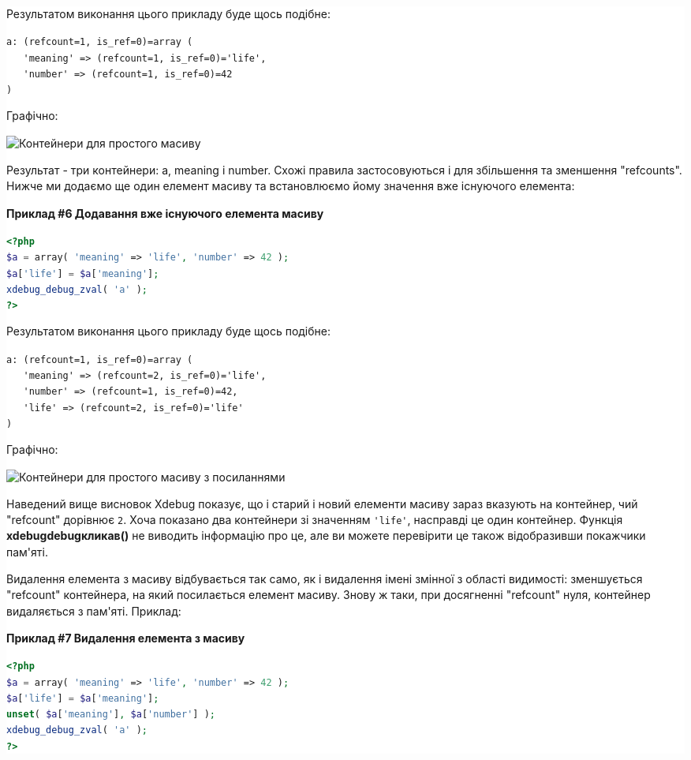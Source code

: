 Результатом виконання цього прикладу буде щось подібне:

```
a: (refcount=1, is_ref=0)=array (
   'meaning' => (refcount=1, is_ref=0)='life',
   'number' => (refcount=1, is_ref=0)=42
)
```

Графічно:

![Контейнери для простого масиву](images/12f37b1c6963c1c5c18f30495416a197-simple-array.png)

Результат - три контейнери: a, meaning і number. Схожі правила застосовуються і для збільшення та зменшення "refcounts". Нижче ми додаємо ще один елемент масиву та встановлюємо йому значення вже існуючого елемента:

**Приклад #6 Додавання вже існуючого елемента масиву**

```php
<?php
$a = array( 'meaning' => 'life', 'number' => 42 );
$a['life'] = $a['meaning'];
xdebug_debug_zval( 'a' );
?>
```

Результатом виконання цього прикладу буде щось подібне:

```
a: (refcount=1, is_ref=0)=array (
   'meaning' => (refcount=2, is_ref=0)='life',
   'number' => (refcount=1, is_ref=0)=42,
   'life' => (refcount=2, is_ref=0)='life'
)
```

Графічно:

![Контейнери для простого масиву з посиланнями](images/12f37b1c6963c1c5c18f30495416a197-simple-array2.png)

Наведений вище висновок Xdebug показує, що і старий і новий елементи масиву зараз вказують на контейнер, чий "refcount" дорівнює `2`. Хоча показано два контейнери зі значенням `'life'`, насправді це один контейнер. Функція **xdebugdebugкликав()** не виводить інформацію про це, але ви можете перевірити це також відобразивши покажчики пам'яті.

Видалення елемента з масиву відбувається так само, як і видалення імені змінної з області видимості: зменшується "refcount" контейнера, на який посилається елемент масиву. Знову ж таки, при досягненні "refcount" нуля, контейнер видаляється з пам'яті. Приклад:

**Приклад #7 Видалення елемента з масиву**

```php
<?php
$a = array( 'meaning' => 'life', 'number' => 42 );
$a['life'] = $a['meaning'];
unset( $a['meaning'], $a['number'] );
xdebug_debug_zval( 'a' );
?>
```
